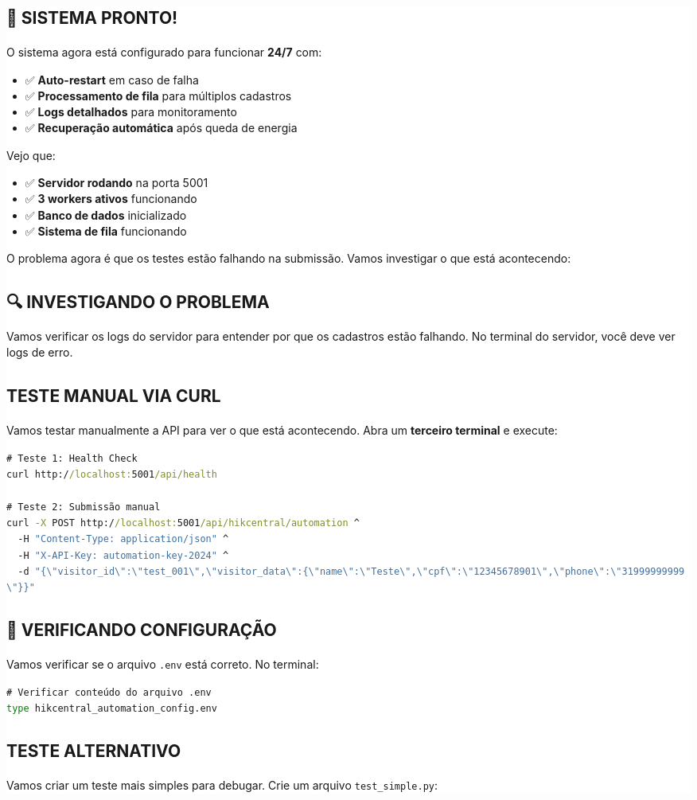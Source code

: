 
## 🎉 **SISTEMA PRONTO!**

O sistema agora está configurado para funcionar **24/7** com:
- ✅ **Auto-restart** em caso de falha
- ✅ **Processamento de fila** para múltiplos cadastros
- ✅ **Logs detalhados** para monitoramento
- ✅ **Recuperação automática** após queda de energia 

Vejo que:
- ✅ **Servidor rodando** na porta 5001
- ✅ **3 workers ativos** funcionando
- ✅ **Banco de dados** inicializado
- ✅ **Sistema de fila** funcionando

O problema agora é que os testes estão falhando na submissão. Vamos investigar o que está acontecendo:

## 🔍 **INVESTIGANDO O PROBLEMA**

Vamos verificar os logs do servidor para entender por que os cadastros estão falhando. No terminal do servidor, você deve ver logs de erro.

##  **TESTE MANUAL VIA CURL**

Vamos testar manualmente a API para ver o que está acontecendo. Abra um **terceiro terminal** e execute:

```cmd
# Teste 1: Health Check
curl http://localhost:5001/api/health

# Teste 2: Submissão manual
curl -X POST http://localhost:5001/api/hikcentral/automation ^
  -H "Content-Type: application/json" ^
  -H "X-API-Key: automation-key-2024" ^
  -d "{\"visitor_id\":\"test_001\",\"visitor_data\":{\"name\":\"Teste\",\"cpf\":\"12345678901\",\"phone\":\"31999999999\"}}"
```

## 🔧 **VERIFICANDO CONFIGURAÇÃO**

Vamos verificar se o arquivo `.env` está correto. No terminal:

```cmd
# Verificar conteúdo do arquivo .env
type hikcentral_automation_config.env
```

##  **TESTE ALTERNATIVO**

Vamos criar um teste mais simples para debugar. Crie um arquivo `test_simple.py`:
